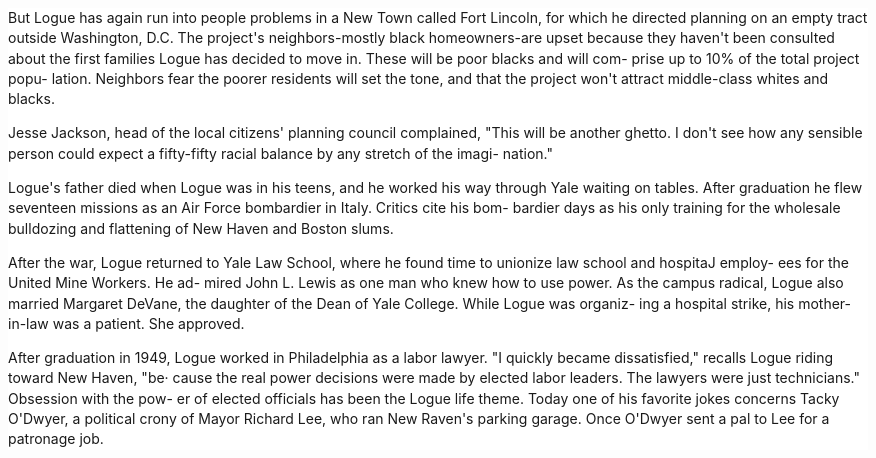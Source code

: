 But Logue has again run into people 
problems in a New Town called Fort 
Lincoln, for which he directed planning 
on an empty tract outside Washington, 
D.C. The project's neighbors-mostly 
black homeowners-are upset because they 
haven't been consulted about the first 
families Logue has decided to move in. 
These will be poor blacks and will com-
prise up to 10% of the total project popu-
lation. Neighbors fear the poorer residents 
will set the tone, and that the project won't 
attract middle-class whites and blacks. 

Jesse Jackson, head of the local citizens' 
planning council complained, "This will 
be another ghetto. I don't see how any 
sensible person could expect a fifty-fifty 
racial balance by any stretch of the imagi-
nation." 

Logue's father died when Logue was in 
his teens, and he worked his way through 
Yale waiting on tables. After graduation 
he flew seventeen missions as an Air Force 
bombardier in Italy. Critics cite his bom-
bardier days as his only training for the 
wholesale bulldozing and flattening of 
New Haven and Boston slums. 

After the war, Logue returned to Yale 
Law School, where he found time to 
unionize law school and hospitaJ employ-
ees for the United Mine Workers. He ad-
mired John L. Lewis as one man who 
knew how to use power. As the campus 
radical, Logue also married Margaret 
DeVane, the daughter of the Dean of 
Yale College. While Logue was organiz-
ing a hospital strike, his mother-in-law 
was a patient. She approved. 

After graduation in 1949, Logue 
worked in Philadelphia as a labor lawyer. 
"I quickly became dissatisfied," recalls 
Logue riding toward New Haven, "be· 
cause the real power decisions were made 
by elected labor leaders. The lawyers were 
just technicians." Obsession with the pow-
er of elected officials has been the Logue 
life theme. Today one of his favorite jokes 
concerns Tacky O'Dwyer, a political 
crony of Mayor Richard Lee, who ran 
New Raven's parking garage. Once 
O'Dwyer sent a pal to Lee for a patronage 
job. 
